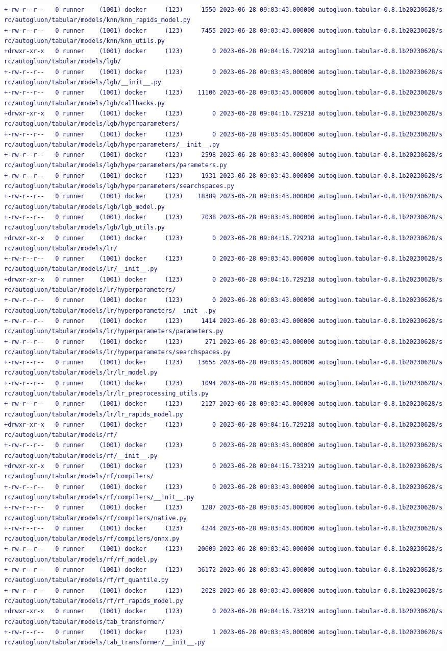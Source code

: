 ```diff
+-rw-r--r--   0 runner    (1001) docker     (123)     1550 2023-06-28 09:03:43.000000 autogluon.tabular-0.8.1b20230628/src/autogluon/tabular/models/knn/knn_rapids_model.py
+-rw-r--r--   0 runner    (1001) docker     (123)     7455 2023-06-28 09:03:43.000000 autogluon.tabular-0.8.1b20230628/src/autogluon/tabular/models/knn/knn_utils.py
+drwxr-xr-x   0 runner    (1001) docker     (123)        0 2023-06-28 09:04:16.729218 autogluon.tabular-0.8.1b20230628/src/autogluon/tabular/models/lgb/
+-rw-r--r--   0 runner    (1001) docker     (123)        0 2023-06-28 09:03:43.000000 autogluon.tabular-0.8.1b20230628/src/autogluon/tabular/models/lgb/__init__.py
+-rw-r--r--   0 runner    (1001) docker     (123)    11106 2023-06-28 09:03:43.000000 autogluon.tabular-0.8.1b20230628/src/autogluon/tabular/models/lgb/callbacks.py
+drwxr-xr-x   0 runner    (1001) docker     (123)        0 2023-06-28 09:04:16.729218 autogluon.tabular-0.8.1b20230628/src/autogluon/tabular/models/lgb/hyperparameters/
+-rw-r--r--   0 runner    (1001) docker     (123)        0 2023-06-28 09:03:43.000000 autogluon.tabular-0.8.1b20230628/src/autogluon/tabular/models/lgb/hyperparameters/__init__.py
+-rw-r--r--   0 runner    (1001) docker     (123)     2598 2023-06-28 09:03:43.000000 autogluon.tabular-0.8.1b20230628/src/autogluon/tabular/models/lgb/hyperparameters/parameters.py
+-rw-r--r--   0 runner    (1001) docker     (123)     1931 2023-06-28 09:03:43.000000 autogluon.tabular-0.8.1b20230628/src/autogluon/tabular/models/lgb/hyperparameters/searchspaces.py
+-rw-r--r--   0 runner    (1001) docker     (123)    18389 2023-06-28 09:03:43.000000 autogluon.tabular-0.8.1b20230628/src/autogluon/tabular/models/lgb/lgb_model.py
+-rw-r--r--   0 runner    (1001) docker     (123)     7038 2023-06-28 09:03:43.000000 autogluon.tabular-0.8.1b20230628/src/autogluon/tabular/models/lgb/lgb_utils.py
+drwxr-xr-x   0 runner    (1001) docker     (123)        0 2023-06-28 09:04:16.729218 autogluon.tabular-0.8.1b20230628/src/autogluon/tabular/models/lr/
+-rw-r--r--   0 runner    (1001) docker     (123)        0 2023-06-28 09:03:43.000000 autogluon.tabular-0.8.1b20230628/src/autogluon/tabular/models/lr/__init__.py
+drwxr-xr-x   0 runner    (1001) docker     (123)        0 2023-06-28 09:04:16.729218 autogluon.tabular-0.8.1b20230628/src/autogluon/tabular/models/lr/hyperparameters/
+-rw-r--r--   0 runner    (1001) docker     (123)        0 2023-06-28 09:03:43.000000 autogluon.tabular-0.8.1b20230628/src/autogluon/tabular/models/lr/hyperparameters/__init__.py
+-rw-r--r--   0 runner    (1001) docker     (123)     1414 2023-06-28 09:03:43.000000 autogluon.tabular-0.8.1b20230628/src/autogluon/tabular/models/lr/hyperparameters/parameters.py
+-rw-r--r--   0 runner    (1001) docker     (123)      271 2023-06-28 09:03:43.000000 autogluon.tabular-0.8.1b20230628/src/autogluon/tabular/models/lr/hyperparameters/searchspaces.py
+-rw-r--r--   0 runner    (1001) docker     (123)    13655 2023-06-28 09:03:43.000000 autogluon.tabular-0.8.1b20230628/src/autogluon/tabular/models/lr/lr_model.py
+-rw-r--r--   0 runner    (1001) docker     (123)     1094 2023-06-28 09:03:43.000000 autogluon.tabular-0.8.1b20230628/src/autogluon/tabular/models/lr/lr_preprocessing_utils.py
+-rw-r--r--   0 runner    (1001) docker     (123)     2127 2023-06-28 09:03:43.000000 autogluon.tabular-0.8.1b20230628/src/autogluon/tabular/models/lr/lr_rapids_model.py
+drwxr-xr-x   0 runner    (1001) docker     (123)        0 2023-06-28 09:04:16.729218 autogluon.tabular-0.8.1b20230628/src/autogluon/tabular/models/rf/
+-rw-r--r--   0 runner    (1001) docker     (123)        0 2023-06-28 09:03:43.000000 autogluon.tabular-0.8.1b20230628/src/autogluon/tabular/models/rf/__init__.py
+drwxr-xr-x   0 runner    (1001) docker     (123)        0 2023-06-28 09:04:16.733219 autogluon.tabular-0.8.1b20230628/src/autogluon/tabular/models/rf/compilers/
+-rw-r--r--   0 runner    (1001) docker     (123)        0 2023-06-28 09:03:43.000000 autogluon.tabular-0.8.1b20230628/src/autogluon/tabular/models/rf/compilers/__init__.py
+-rw-r--r--   0 runner    (1001) docker     (123)     1287 2023-06-28 09:03:43.000000 autogluon.tabular-0.8.1b20230628/src/autogluon/tabular/models/rf/compilers/native.py
+-rw-r--r--   0 runner    (1001) docker     (123)     4244 2023-06-28 09:03:43.000000 autogluon.tabular-0.8.1b20230628/src/autogluon/tabular/models/rf/compilers/onnx.py
+-rw-r--r--   0 runner    (1001) docker     (123)    20609 2023-06-28 09:03:43.000000 autogluon.tabular-0.8.1b20230628/src/autogluon/tabular/models/rf/rf_model.py
+-rw-r--r--   0 runner    (1001) docker     (123)    36172 2023-06-28 09:03:43.000000 autogluon.tabular-0.8.1b20230628/src/autogluon/tabular/models/rf/rf_quantile.py
+-rw-r--r--   0 runner    (1001) docker     (123)     2028 2023-06-28 09:03:43.000000 autogluon.tabular-0.8.1b20230628/src/autogluon/tabular/models/rf/rf_rapids_model.py
+drwxr-xr-x   0 runner    (1001) docker     (123)        0 2023-06-28 09:04:16.733219 autogluon.tabular-0.8.1b20230628/src/autogluon/tabular/models/tab_transformer/
+-rw-r--r--   0 runner    (1001) docker     (123)        1 2023-06-28 09:03:43.000000 autogluon.tabular-0.8.1b20230628/src/autogluon/tabular/models/tab_transformer/__init__.py
```